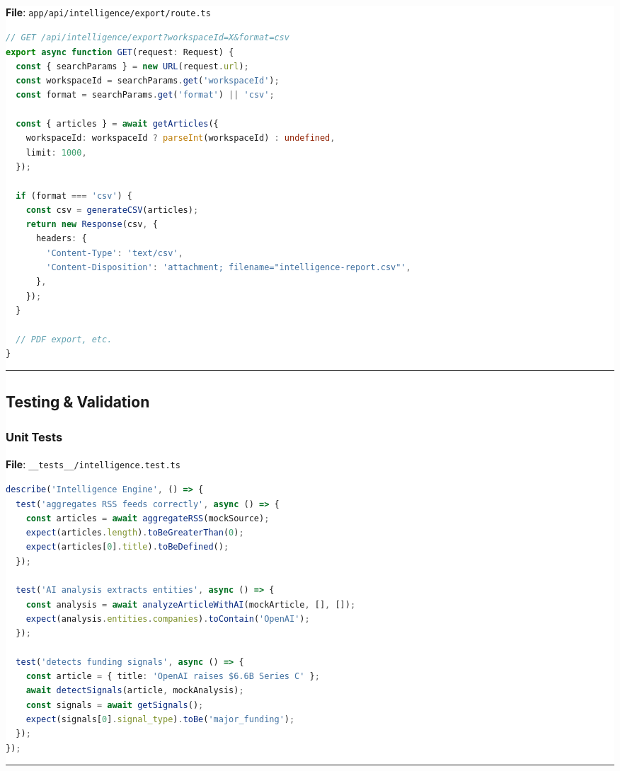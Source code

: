 **File**: `app/api/intelligence/export/route.ts`

```typescript
// GET /api/intelligence/export?workspaceId=X&format=csv
export async function GET(request: Request) {
  const { searchParams } = new URL(request.url);
  const workspaceId = searchParams.get('workspaceId');
  const format = searchParams.get('format') || 'csv';

  const { articles } = await getArticles({
    workspaceId: workspaceId ? parseInt(workspaceId) : undefined,
    limit: 1000,
  });

  if (format === 'csv') {
    const csv = generateCSV(articles);
    return new Response(csv, {
      headers: {
        'Content-Type': 'text/csv',
        'Content-Disposition': 'attachment; filename="intelligence-report.csv"',
      },
    });
  }

  // PDF export, etc.
}
```

---

## Testing & Validation

### Unit Tests

**File**: `__tests__/intelligence.test.ts`

```typescript
describe('Intelligence Engine', () => {
  test('aggregates RSS feeds correctly', async () => {
    const articles = await aggregateRSS(mockSource);
    expect(articles.length).toBeGreaterThan(0);
    expect(articles[0].title).toBeDefined();
  });

  test('AI analysis extracts entities', async () => {
    const analysis = await analyzeArticleWithAI(mockArticle, [], []);
    expect(analysis.entities.companies).toContain('OpenAI');
  });

  test('detects funding signals', async () => {
    const article = { title: 'OpenAI raises $6.6B Series C' };
    await detectSignals(article, mockAnalysis);
    const signals = await getSignals();
    expect(signals[0].signal_type).toBe('major_funding');
  });
});
```

---